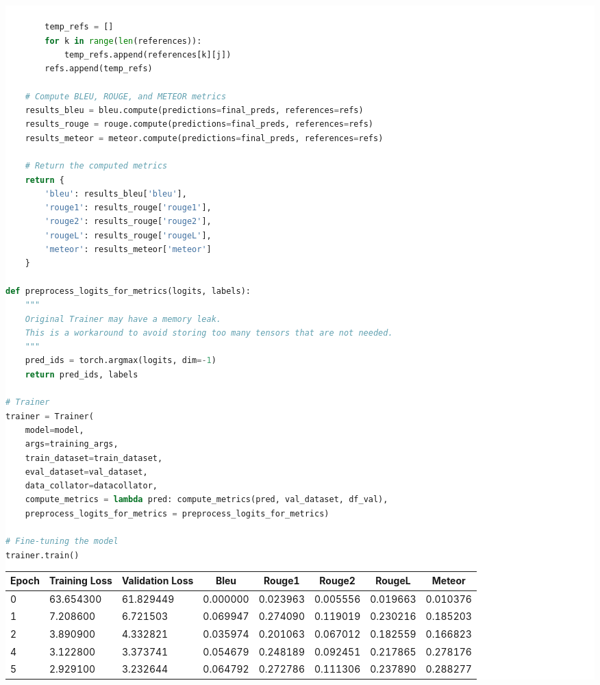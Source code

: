 ```python

        temp_refs = []
        for k in range(len(references)):
            temp_refs.append(references[k][j])
        refs.append(temp_refs)

    # Compute BLEU, ROUGE, and METEOR metrics
    results_bleu = bleu.compute(predictions=final_preds, references=refs)
    results_rouge = rouge.compute(predictions=final_preds, references=refs)
    results_meteor = meteor.compute(predictions=final_preds, references=refs)

    # Return the computed metrics
    return {
        'bleu': results_bleu['bleu'],
        'rouge1': results_rouge['rouge1'],
        'rouge2': results_rouge['rouge2'],
        'rougeL': results_rouge['rougeL'],
        'meteor': results_meteor['meteor']
    }

def preprocess_logits_for_metrics(logits, labels):
    """
    Original Trainer may have a memory leak.
    This is a workaround to avoid storing too many tensors that are not needed.
    """
    pred_ids = torch.argmax(logits, dim=-1)
    return pred_ids, labels

# Trainer
trainer = Trainer(
    model=model,
    args=training_args,
    train_dataset=train_dataset,
    eval_dataset=val_dataset,
    data_collator=datacollator,
    compute_metrics = lambda pred: compute_metrics(pred, val_dataset, df_val),
    preprocess_logits_for_metrics = preprocess_logits_for_metrics)

# Fine-tuning the model
trainer.train()

```

| Epoch | Training Loss | Validation Loss | Bleu   | Rouge1 | Rouge2 | RougeL | Meteor |
|-------|---------------|-----------------|--------|--------|--------|--------|--------|
| 0     | 63.654300      | 61.829449       | 0.000000 | 0.023963 | 0.005556 | 0.019663 | 0.010376 |
| 1     | 7.208600       | 6.721503        | 0.069947 | 0.274090 | 0.119019 | 0.230216 | 0.185203 |
| 2     | 3.890900       | 4.332821        | 0.035974 | 0.201063 | 0.067012 | 0.182559 | 0.166823 |
| 4     | 3.122800       | 3.373741        | 0.054679 | 0.248189 | 0.092451 | 0.217865 | 0.278176 |
| 5     | 2.929100       | 3.232644        | 0.064792 | 0.272786 | 0.111306 | 0.237890 | 0.288277 |
